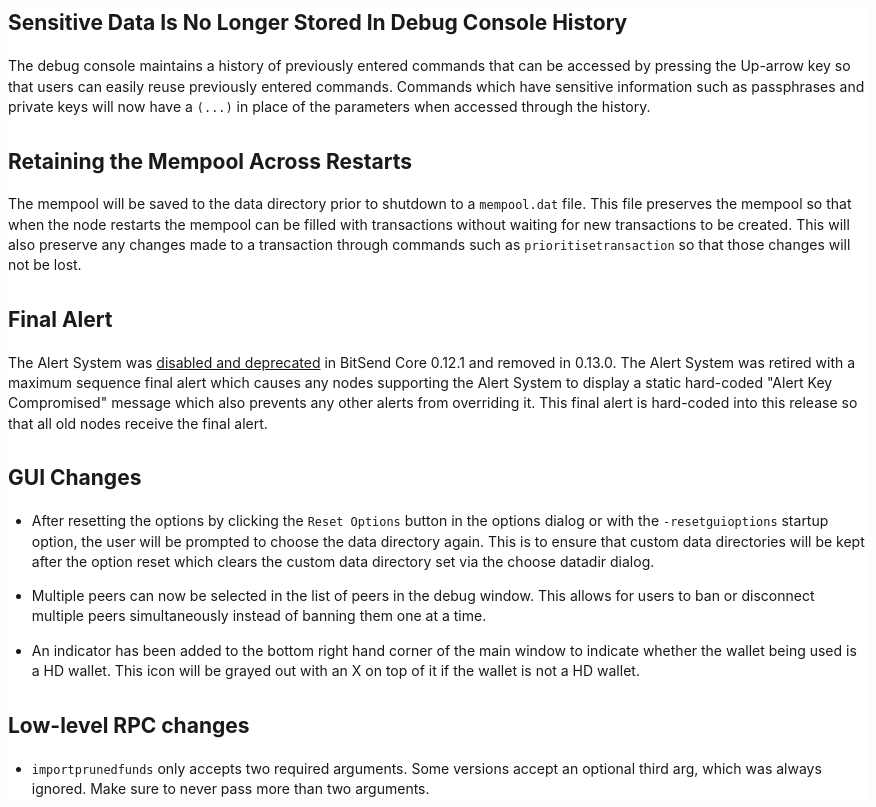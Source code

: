 Sensitive Data Is No Longer Stored In Debug Console History
-----------------------------------------------------------

The debug console maintains a history of previously entered commands that can be
accessed by pressing the Up-arrow key so that users can easily reuse previously
entered commands. Commands which have sensitive information such as passphrases and
private keys will now have a `(...)` in place of the parameters when accessed through
the history.

Retaining the Mempool Across Restarts
-------------------------------------

The mempool will be saved to the data directory prior to shutdown
to a `mempool.dat` file. This file preserves the mempool so that when the node
restarts the mempool can be filled with transactions without waiting for new transactions
to be created. This will also preserve any changes made to a transaction through
commands such as `prioritisetransaction` so that those changes will not be lost.

Final Alert
-----------

The Alert System was [disabled and deprecated](https://bitsend.org/en/alert/2016-11-01-alert-retirement) in BitSend Core 0.12.1 and removed in 0.13.0. 
The Alert System was retired with a maximum sequence final alert which causes any nodes
supporting the Alert System to display a static hard-coded "Alert Key Compromised" message which also
prevents any other alerts from overriding it. This final alert is hard-coded into this release
so that all old nodes receive the final alert.

GUI Changes
-----------

 - After resetting the options by clicking the `Reset Options` button 
   in the options dialog or with the `-resetguioptions` startup option, 
   the user will be prompted to choose the data directory again. This 
   is to ensure that custom data directories will be kept after the 
   option reset which clears the custom data directory set via the choose 
   datadir dialog.

 - Multiple peers can now be selected in the list of peers in the debug 
   window. This allows for users to ban or disconnect multiple peers 
   simultaneously instead of banning them one at a time.

 - An indicator has been added to the bottom right hand corner of the main
   window to indicate whether the wallet being used is a HD wallet. This
   icon will be grayed out with an X on top of it if the wallet is not a
   HD wallet.

Low-level RPC changes
----------------------

 - `importprunedfunds` only accepts two required arguments. Some versions accept
   an optional third arg, which was always ignored. Make sure to never pass more
   than two arguments.
